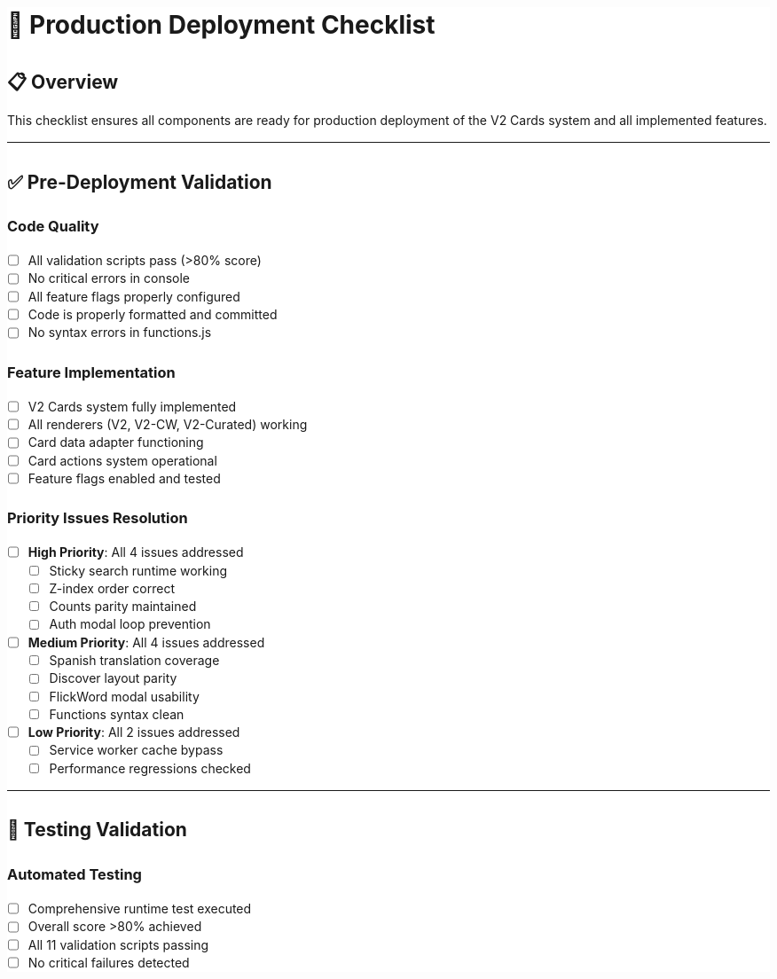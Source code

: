 # 🚀 Production Deployment Checklist

## 📋 **Overview**

This checklist ensures all components are ready for production deployment of the V2 Cards system and all implemented features.

---

## ✅ **Pre-Deployment Validation**

### **Code Quality**
- [ ] All validation scripts pass (>80% score)
- [ ] No critical errors in console
- [ ] All feature flags properly configured
- [ ] Code is properly formatted and committed
- [ ] No syntax errors in functions.js

### **Feature Implementation**
- [ ] V2 Cards system fully implemented
- [ ] All renderers (V2, V2-CW, V2-Curated) working
- [ ] Card data adapter functioning
- [ ] Card actions system operational
- [ ] Feature flags enabled and tested

### **Priority Issues Resolution**
- [ ] **High Priority**: All 4 issues addressed
  - [ ] Sticky search runtime working
  - [ ] Z-index order correct
  - [ ] Counts parity maintained
  - [ ] Auth modal loop prevention
- [ ] **Medium Priority**: All 4 issues addressed
  - [ ] Spanish translation coverage
  - [ ] Discover layout parity
  - [ ] FlickWord modal usability
  - [ ] Functions syntax clean
- [ ] **Low Priority**: All 2 issues addressed
  - [ ] Service worker cache bypass
  - [ ] Performance regressions checked

---

## 🧪 **Testing Validation**

### **Automated Testing**
- [ ] Comprehensive runtime test executed
- [ ] Overall score >80% achieved
- [ ] All 11 validation scripts passing
- [ ] No critical failures detected
